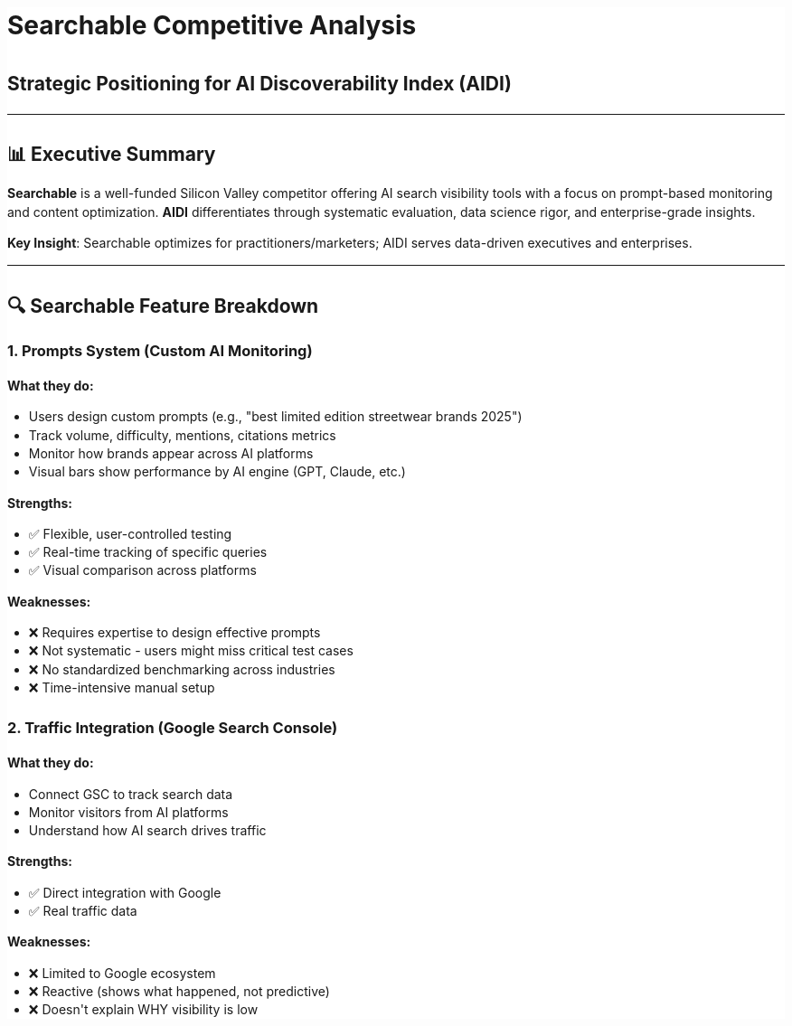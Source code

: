 # Searchable Competitive Analysis
## Strategic Positioning for AI Discoverability Index (AIDI)

---

## 📊 Executive Summary

**Searchable** is a well-funded Silicon Valley competitor offering AI search visibility tools with a focus on prompt-based monitoring and content optimization. **AIDI** differentiates through systematic evaluation, data science rigor, and enterprise-grade insights.

**Key Insight**: Searchable optimizes for practitioners/marketers; AIDI serves data-driven executives and enterprises.

---

## 🔍 Searchable Feature Breakdown

### 1. **Prompts System** (Custom AI Monitoring)
**What they do:**
- Users design custom prompts (e.g., "best limited edition streetwear brands 2025")
- Track volume, difficulty, mentions, citations metrics
- Monitor how brands appear across AI platforms
- Visual bars show performance by AI engine (GPT, Claude, etc.)

**Strengths:**
- ✅ Flexible, user-controlled testing
- ✅ Real-time tracking of specific queries
- ✅ Visual comparison across platforms

**Weaknesses:**
- ❌ Requires expertise to design effective prompts
- ❌ Not systematic - users might miss critical test cases
- ❌ No standardized benchmarking across industries
- ❌ Time-intensive manual setup

### 2. **Traffic Integration** (Google Search Console)
**What they do:**
- Connect GSC to track search data
- Monitor visitors from AI platforms
- Understand how AI search drives traffic

**Strengths:**
- ✅ Direct integration with Google
- ✅ Real traffic data

**Weaknesses:**
- ❌ Limited to Google ecosystem
- ❌ Reactive (shows what happened, not predictive)
- ❌ Doesn't explain WHY visibility is low

